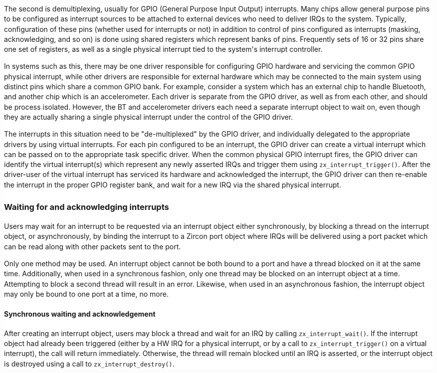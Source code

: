 The second is demultiplexing, usually for GPIO (General Purpose Input Output)
interrupts.  Many chips allow general purpose pins to be configured as interrupt
sources to be attached to external devices who need to deliver IRQs to the
system.  Typically, configuration of these pins (whether used for interrupts or
not) in addition to control of pins configured as interrupts (masking,
acknowledging, and so on) is done using shared registers which represent banks
of pins.  Frequently sets of 16 or 32 pins share one set of registers, as well
as a single physical interrupt tied to the system's interrupt controller.

In systems such as this, there may be one driver responsible for configuring
GPIO hardware and servicing the common GPIO physical interrupt, while other
drivers are responsible for external hardware which may be connected to the main
system using distinct pins which share a common GPIO bank.  For example,
consider a system which has an external chip to handle Bluetooth, and
another chip which is an accelerometer.  Each driver is separate from the GPIO
driver, as well as from each other, and should be process isolated.  However,
the BT and accelerometer drivers each need a separate interrupt object to wait
on, even though they are actually sharing a single physical interrupt under the
control of the GPIO driver.

The interrupts in this situation need to be "de-multiplexed" by the GPIO driver,
and individually delegated to the appropriate drivers by using virtual
interrupts.  For each pin configured to be an interrupt, the GPIO driver can
create a virtual interrupt which can be passed on to the appropriate task
specific driver.  When the common physical GPIO interrupt fires, the GPIO driver
can identify the virtual interrupt(s) which represent any newly asserted IRQs
and trigger them using `zx_interrupt_trigger()`.  After the driver-user of the
virtual interrupt has serviced its hardware and acknowledged the interrupt, the
GPIO driver can then re-enable the interrupt in the proper GPIO register bank,
and wait for a new IRQ via the shared physical interrupt.

### Waiting for and acknowledging interrupts

Users may wait for an interrupt to be requested via an interrupt object either
synchronously, by blocking a thread on the interrupt object, or asynchronously,
by binding the interrupt to a Zircon port object where IRQs will be delivered
using a port packet which can be read along with other packets sent to the port.

Only one method may be used.  An interrupt object cannot be both bound to a port
and have a thread blocked on it at the same time.  Additionally, when used in a
synchronous fashion, only one thread may be blocked on an interrupt object at a
time.  Attempting to block a second thread will result in an error.  Likewise,
when used in an asynchronous fashion, the interrupt object may only be bound to
one port at a time, no more.

#### Synchronous waiting and acknowledgement

After creating an interrupt object, users may block a thread and wait for an IRQ
by calling `zx_interrupt_wait()`.  If the interrupt object had already been
triggered (either by a HW IRQ for a physical interrupt, or by a call to
`zx_interrupt_trigger()` on a virtual interrupt), the call will return
immediately.  Otherwise, the thread will remain blocked until an IRQ is
asserted, or the interrupt object is destroyed using a call to
`zx_interrupt_destroy()`.
